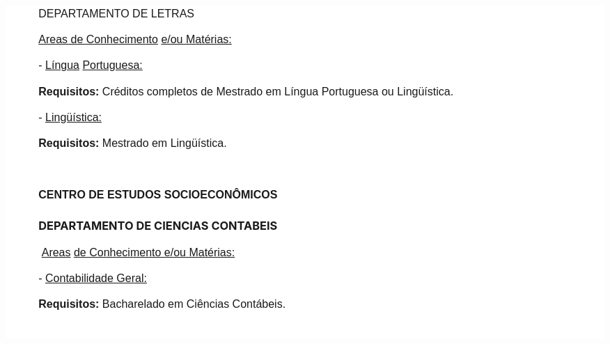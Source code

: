 <p class=MsoNormal style='text-align:justify;text-indent:35.45pt'><span
style='font-size:12.0pt;mso-bidi-font-size:10.0pt;font-family:Arial'>DEPARTAMENTO
DE LETRAS<o:p></o:p></span></p>

<p class=MsoNormal style='text-align:justify;text-indent:35.45pt'><u><span
style='font-size:12.0pt;mso-bidi-font-size:10.0pt;font-family:Arial'>Areas de
Conhecimento</span></u><span style='font-size:12.0pt;mso-bidi-font-size:10.0pt;
font-family:Arial'> <u>e/ou Matérias:</u><o:p></o:p></span></p>

<p class=MsoNormal style='text-align:justify;text-indent:35.45pt'><span
style='font-size:12.0pt;mso-bidi-font-size:10.0pt;font-family:Arial'>- <u>Língua</u>
<u>Portuguesa:</u><o:p></o:p></span></p>

<p class=MsoNormal style='text-align:justify;text-indent:35.45pt'><b
style='mso-bidi-font-weight:normal'><span style='font-size:12.0pt;mso-bidi-font-size:
10.0pt;font-family:Arial'>Requisitos: </span></b><span style='font-size:12.0pt;
mso-bidi-font-size:10.0pt;font-family:Arial'>Créditos completos de Mestrado em
Língua Portuguesa ou Lingüística.<o:p></o:p></span></p>

<p class=MsoNormal style='text-align:justify;text-indent:35.45pt'><span
style='font-size:12.0pt;mso-bidi-font-size:10.0pt;font-family:Arial'>- <u>Lingüística:</u><o:p></o:p></span></p>

<p class=MsoNormal style='text-align:justify;text-indent:35.45pt'><b
style='mso-bidi-font-weight:normal'><span style='font-size:12.0pt;mso-bidi-font-size:
10.0pt;font-family:Arial'>Requisitos: </span></b><span style='font-size:12.0pt;
mso-bidi-font-size:10.0pt;font-family:Arial'>Mestrado em Lingüística.<o:p></o:p></span></p>

<p class=MsoNormal style='text-align:justify;text-indent:35.45pt'><span
style='font-size:12.0pt;mso-bidi-font-size:10.0pt;font-family:Arial'><![if !supportEmptyParas]>&nbsp;<![endif]><o:p></o:p></span></p>

<p class=MsoNormal style='text-align:justify;text-indent:35.45pt'><b
style='mso-bidi-font-weight:normal'><span style='font-size:12.0pt;mso-bidi-font-size:
10.0pt;font-family:Arial'>CENTRO DE ESTUDOS SOCIOECONÔMICOS<o:p></o:p></span></b></p>

<h3 style='margin-right:0cm;text-align:justify;text-indent:35.45pt;line-height:
normal;tab-stops:233.9pt'>DEPARTAMENTO DE CIENCIAS CONTABEIS</h3>

<p class=MsoNormal style='text-align:justify;text-indent:35.45pt;tab-stops:
233.9pt'><span style='font-size:12.0pt;mso-bidi-font-size:10.0pt;font-family:
Arial'><span style="mso-spacerun: yes"> </span><u>Areas</u> <u>de Conhecimento
e/ou Matérias:</u><o:p></o:p></span></p>

<p class=MsoNormal style='text-align:justify;text-indent:35.45pt'><span
style='font-size:12.0pt;mso-bidi-font-size:10.0pt;font-family:Arial'>- <u>Contabilidade
Geral:</u><o:p></o:p></span></p>

<p class=MsoNormal style='text-align:justify;text-indent:35.45pt'><b
style='mso-bidi-font-weight:normal'><span style='font-size:12.0pt;mso-bidi-font-size:
10.0pt;font-family:Arial'>Requisitos: </span></b><span style='font-size:12.0pt;
mso-bidi-font-size:10.0pt;font-family:Arial'>Bacharelado em Ciências Contábeis.<o:p></o:p></span></p>

<p class=MsoNormal style='text-align:justify;text-indent:35.45pt;tab-stops:
444.6pt'><span style='font-size:12.0pt;mso-bidi-font-size:10.0pt;font-family:
Arial'><![if !supportEmptyParas]>&nbsp;<![endif]><o:p></o:p></span></p>
